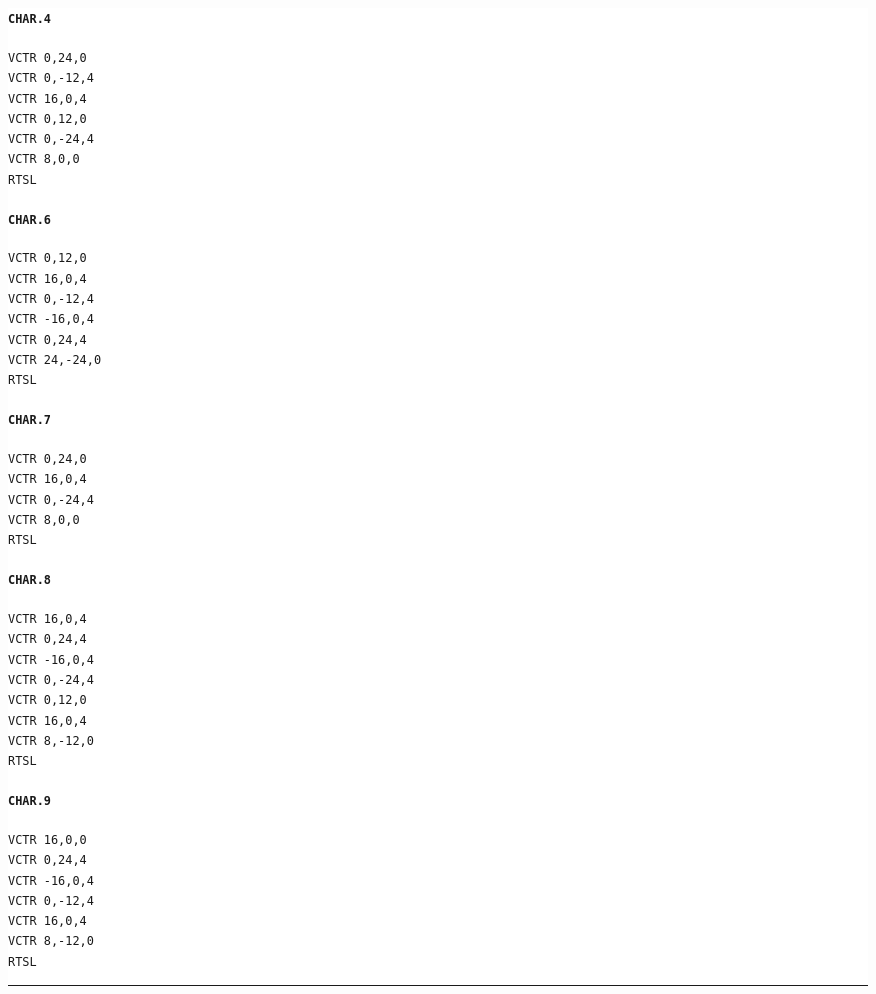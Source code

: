 #### `CHAR.4`
```
VCTR 0,24,0
VCTR 0,-12,4
VCTR 16,0,4
VCTR 0,12,0
VCTR 0,-24,4
VCTR 8,0,0
RTSL
```

#### `CHAR.6`
```
VCTR 0,12,0
VCTR 16,0,4
VCTR 0,-12,4
VCTR -16,0,4
VCTR 0,24,4
VCTR 24,-24,0
RTSL
```

#### `CHAR.7`
```
VCTR 0,24,0
VCTR 16,0,4
VCTR 0,-24,4
VCTR 8,0,0
RTSL
```

#### `CHAR.8`
```
VCTR 16,0,4
VCTR 0,24,4
VCTR -16,0,4
VCTR 0,-24,4
VCTR 0,12,0
VCTR 16,0,4
VCTR 8,-12,0
RTSL
```

#### `CHAR.9`
```
VCTR 16,0,0
VCTR 0,24,4
VCTR -16,0,4
VCTR 0,-12,4
VCTR 16,0,4
VCTR 8,-12,0
RTSL
```

---